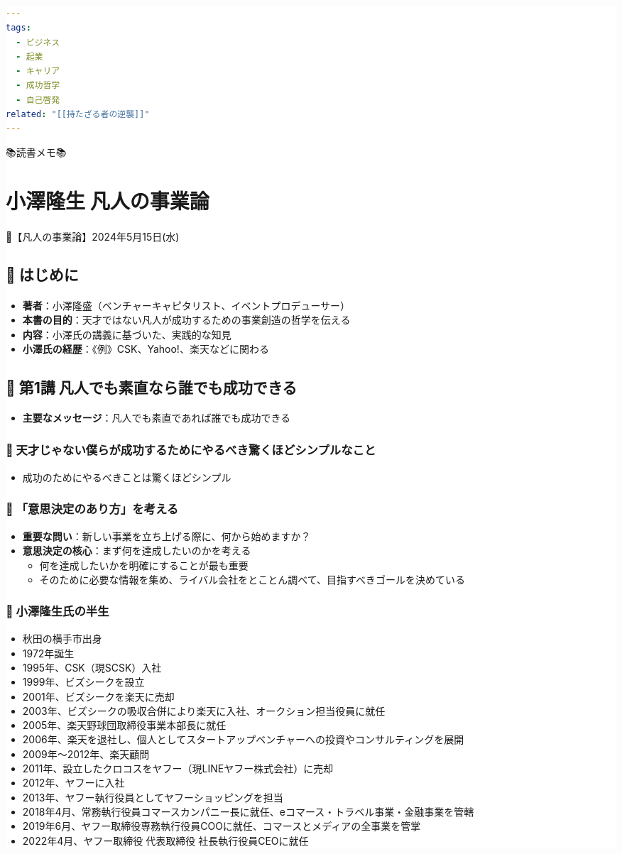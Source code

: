 ```yaml
---
tags:
  - ビジネス
  - 起業
  - キャリア
  - 成功哲学
  - 自己啓発
related: "[[持たざる者の逆襲]]"
---
```


:books:読書メモ:books:
# 小澤隆生 凡人の事業論
:thinking:【凡人の事業論】2024年5月15日(水)

## :large_blue_circle: はじめに

- **著者**：小澤隆盛（ベンチャーキャピタリスト、イベントプロデューサー）
- **本書の目的**：天才ではない凡人が成功するための事業創造の哲学を伝える
- **内容**：小澤氏の講義に基づいた、実践的な知見
- **小澤氏の経歴**：《例》CSK、Yahoo!、楽天などに関わる

## :large_blue_circle: 第1講 凡人でも素直なら誰でも成功できる

- **主要なメッセージ**：凡人でも素直であれば誰でも成功できる

### :large_blue_diamond: 天才じゃない僕らが成功するためにやるべき驚くほどシンプルなこと

- 成功のためにやるべきことは驚くほどシンプル

### :large_blue_diamond: 「意思決定のあり方」を考える

- **重要な問い**：新しい事業を立ち上げる際に、何から始めますか？
- **意思決定の核心**：まず何を達成したいのかを考える
  - 何を達成したいかを明確にすることが最も重要
  - そのために必要な情報を集め、ライバル会社をとことん調べて、目指すべきゴールを決めている

### :large_blue_diamond: 小澤隆生氏の半生

- 秋田の横手市出身
- 1972年誕生
- 1995年、CSK（現SCSK）入社
- 1999年、ビズシークを設立
- 2001年、ビズシークを楽天に売却
- 2003年、ビズシークの吸収合併により楽天に入社、オークション担当役員に就任
- 2005年、楽天野球団取締役事業本部長に就任
- 2006年、楽天を退社し、個人としてスタートアップベンチャーへの投資やコンサルティングを展開
- 2009年〜2012年、楽天顧問
- 2011年、設立したクロコスをヤフー（現LINEヤフー株式会社）に売却
- 2012年、ヤフーに入社
- 2013年、ヤフー執行役員としてヤフーショッピングを担当
- 2018年4月、常務執行役員コマースカンパニー長に就任、eコマース・トラベル事業・金融事業を管轄
- 2019年6月、ヤフー取締役専務執行役員COOに就任、コマースとメディアの全事業を管掌
- 2022年4月、ヤフー取締役 代表取締役 社長執行役員CEOに就任
